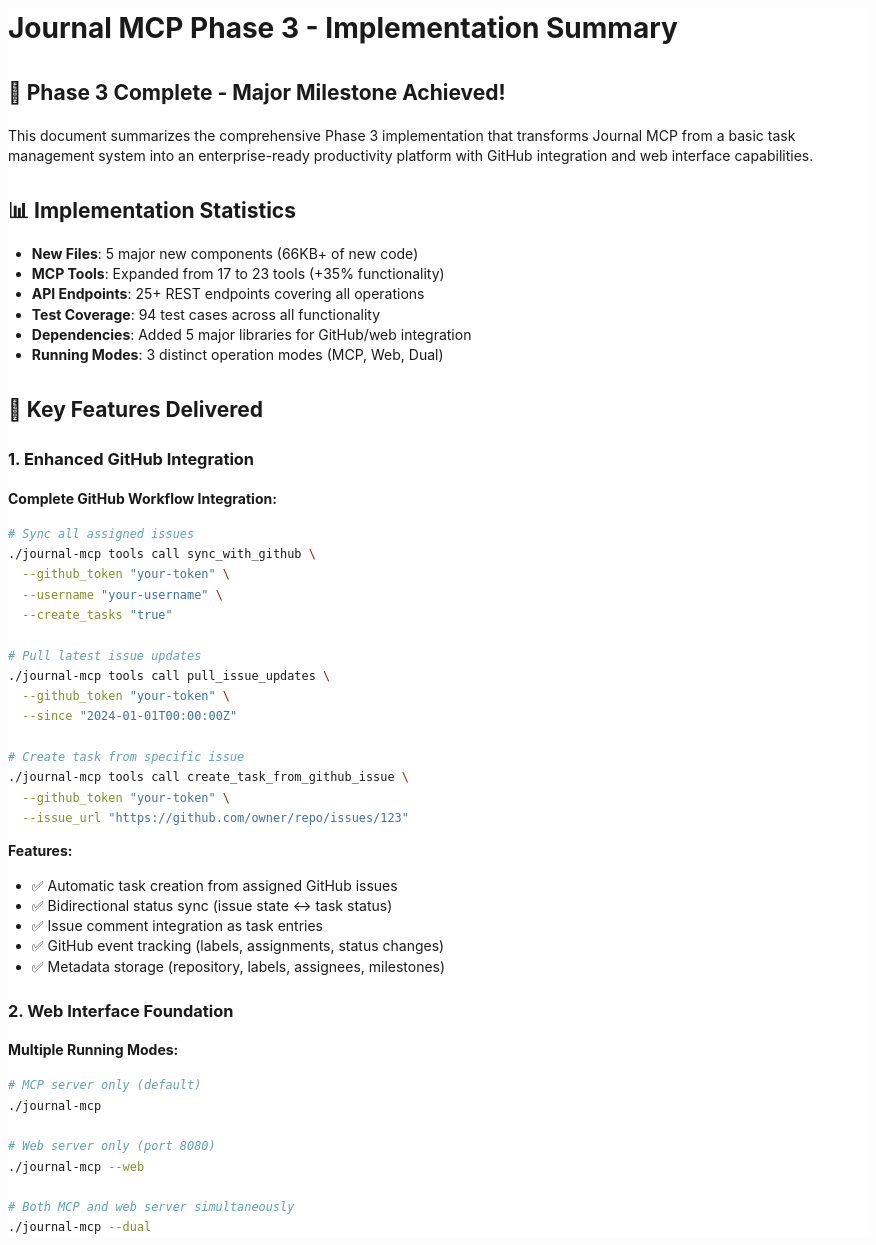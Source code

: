 # Journal MCP Phase 3 - Implementation Summary

## 🎯 Phase 3 Complete - Major Milestone Achieved!

This document summarizes the comprehensive Phase 3 implementation that transforms Journal MCP from a basic task management system into an enterprise-ready productivity platform with GitHub integration and web interface capabilities.

## 📊 Implementation Statistics

- **New Files**: 5 major new components (66KB+ of new code)
- **MCP Tools**: Expanded from 17 to 23 tools (+35% functionality)
- **API Endpoints**: 25+ REST endpoints covering all operations
- **Test Coverage**: 94 test cases across all functionality
- **Dependencies**: Added 5 major libraries for GitHub/web integration
- **Running Modes**: 3 distinct operation modes (MCP, Web, Dual)

## 🚀 Key Features Delivered

### 1. Enhanced GitHub Integration

**Complete GitHub Workflow Integration:**
```bash
# Sync all assigned issues
./journal-mcp tools call sync_with_github \
  --github_token "your-token" \
  --username "your-username" \
  --create_tasks "true"

# Pull latest issue updates
./journal-mcp tools call pull_issue_updates \
  --github_token "your-token" \
  --since "2024-01-01T00:00:00Z"

# Create task from specific issue
./journal-mcp tools call create_task_from_github_issue \
  --github_token "your-token" \
  --issue_url "https://github.com/owner/repo/issues/123"
```

**Features:**
- ✅ Automatic task creation from assigned GitHub issues
- ✅ Bidirectional status sync (issue state ↔ task status)
- ✅ Issue comment integration as task entries
- ✅ GitHub event tracking (labels, assignments, status changes)
- ✅ Metadata storage (repository, labels, assignees, milestones)

### 2. Web Interface Foundation

**Multiple Running Modes:**
```bash
# MCP server only (default)
./journal-mcp

# Web server only (port 8080)
./journal-mcp --web

# Both MCP and web server simultaneously
./journal-mcp --dual
```

